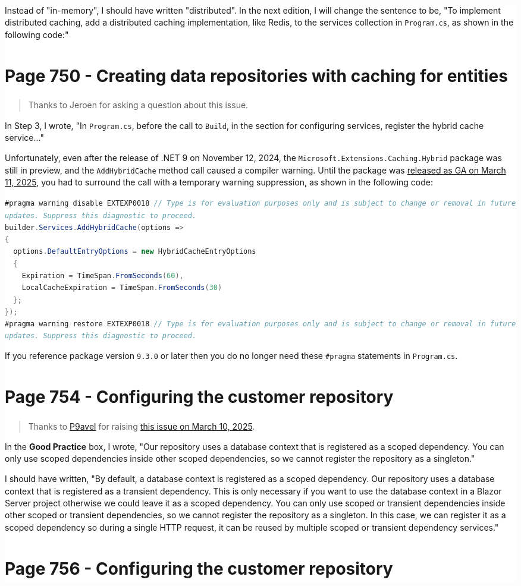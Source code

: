Instead of "in-memory", I should have written "distributed". In the next edition, I will change the sentence to be, "To implement distributed caching, add a distributed caching implementation, like Redis, to the services collection in `Program.cs`, as shown in the following code:"

# Page 750 - Creating data repositories with caching for entities

> Thanks to Jeroen for asking a question about this issue.

In Step 3, I wrote, "In `Program.cs`, before the call to `Build`, in the section for configuring services, register the hybrid cache service..."

Unfortunately, even after the release of .NET 9 on November 12, 2024, the `Microsoft.Extensions.Caching.Hybrid` package was still in preview, and the `AddHybridCache` method call caused a compiler warning. Until the package was [released as GA on March 11, 2025](https://www.nuget.org/packages/Microsoft.Extensions.Caching.Hybrid/9.3.0), you had to surround the call with a temporary warning suppression, as shown in the following code:
```cs
#pragma warning disable EXTEXP0018 // Type is for evaluation purposes only and is subject to change or removal in future updates. Suppress this diagnostic to proceed.
builder.Services.AddHybridCache(options =>
{
  options.DefaultEntryOptions = new HybridCacheEntryOptions
  {
    Expiration = TimeSpan.FromSeconds(60),
    LocalCacheExpiration = TimeSpan.FromSeconds(30)
  };
});
#pragma warning restore EXTEXP0018 // Type is for evaluation purposes only and is subject to change or removal in future updates. Suppress this diagnostic to proceed.
```

If you reference package version `9.3.0` or later then you do no longer need these `#pragma` statements in `Program.cs`.

# Page 754 - Configuring the customer repository

> Thanks to [P9avel](https://github.com/P9avel) for raising [this issue on March 10, 2025](https://github.com/markjprice/cs13net9/issues/42).

In the **Good Practice** box, I wrote, "Our repository uses a database context that is registered as a scoped dependency. You can only use scoped dependencies inside other scoped dependencies, so we cannot register the repository as a singleton."

I should have written, "By default, a database context is registered as a scoped dependency. Our repository uses a database context that is registered as a transient dependency. This is only necessary if you want to use the database context in a Blazor Server project otherwise we could leave it as a scoped dependency. You can only use scoped or transient dependencies inside other scoped or transient dependencies, so we cannot register the repository as a singleton. In this case, we can register it as a scoped dependency so during a single HTTP request, it can be reused by multiple scoped or transient dependency services."

# Page 756 - Configuring the customer repository
